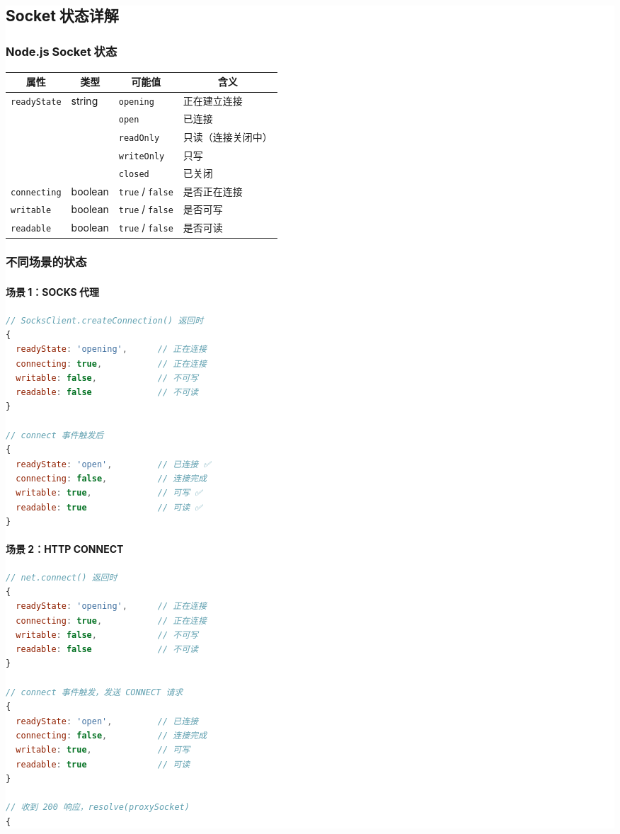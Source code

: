## Socket 状态详解

### Node.js Socket 状态

| 属性 | 类型 | 可能值 | 含义 |
|------|------|--------|------|
| `readyState` | string | `opening` | 正在建立连接 |
|  |  | `open` | 已连接 |
|  |  | `readOnly` | 只读（连接关闭中） |
|  |  | `writeOnly` | 只写 |
|  |  | `closed` | 已关闭 |
| `connecting` | boolean | `true` / `false` | 是否正在连接 |
| `writable` | boolean | `true` / `false` | 是否可写 |
| `readable` | boolean | `true` / `false` | 是否可读 |

### 不同场景的状态

#### 场景 1：SOCKS 代理

```javascript
// SocksClient.createConnection() 返回时
{
  readyState: 'opening',      // 正在连接
  connecting: true,           // 正在连接
  writable: false,            // 不可写
  readable: false             // 不可读
}

// connect 事件触发后
{
  readyState: 'open',         // 已连接 ✅
  connecting: false,          // 连接完成
  writable: true,             // 可写 ✅
  readable: true              // 可读 ✅
}
```

#### 场景 2：HTTP CONNECT

```javascript
// net.connect() 返回时
{
  readyState: 'opening',      // 正在连接
  connecting: true,           // 正在连接
  writable: false,            // 不可写
  readable: false             // 不可读
}

// connect 事件触发，发送 CONNECT 请求
{
  readyState: 'open',         // 已连接
  connecting: false,          // 连接完成
  writable: true,             // 可写
  readable: true              // 可读
}

// 收到 200 响应，resolve(proxySocket)
{
```